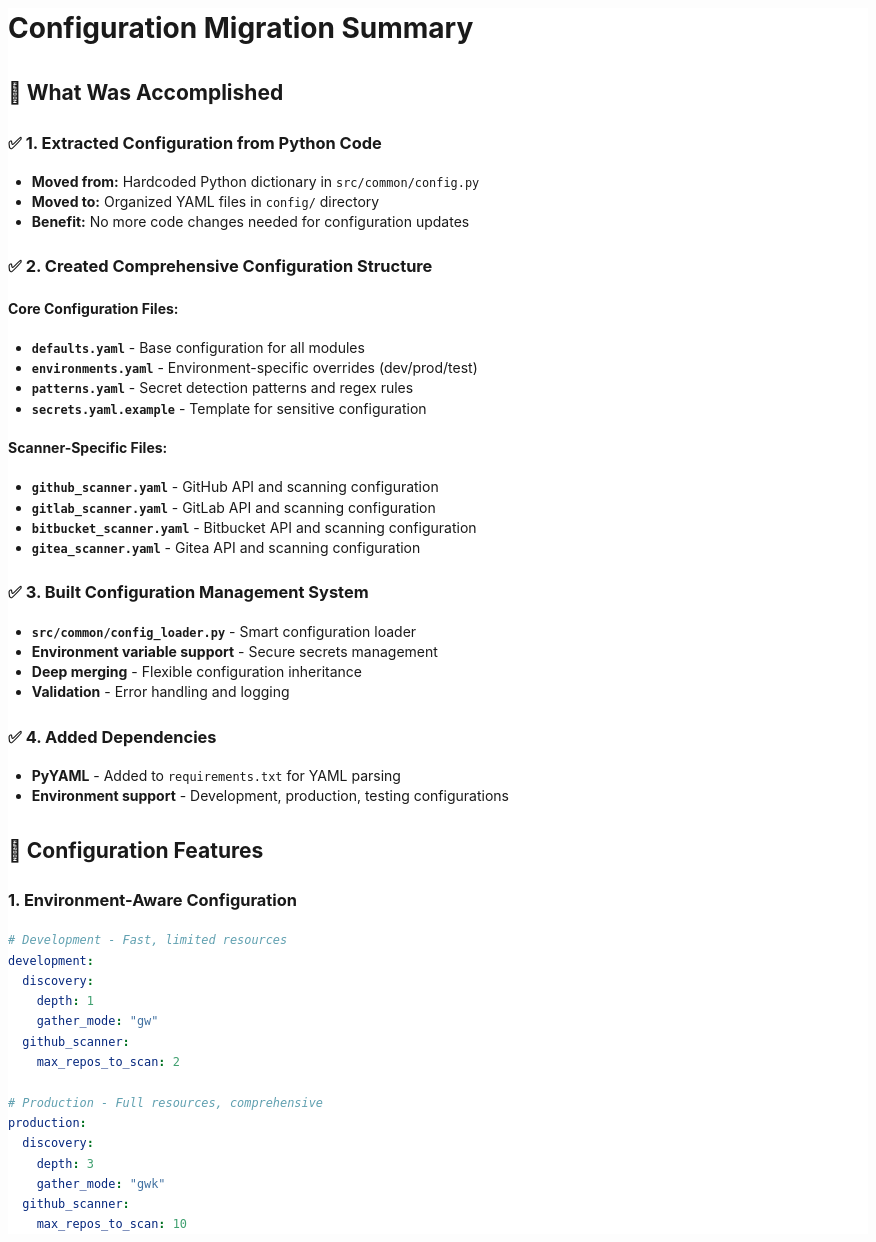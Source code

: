 # Configuration Migration Summary

## 🎯 What Was Accomplished

### ✅ **1. Extracted Configuration from Python Code**
- **Moved from:** Hardcoded Python dictionary in `src/common/config.py`
- **Moved to:** Organized YAML files in `config/` directory
- **Benefit:** No more code changes needed for configuration updates

### ✅ **2. Created Comprehensive Configuration Structure**

#### **Core Configuration Files:**
- **`defaults.yaml`** - Base configuration for all modules
- **`environments.yaml`** - Environment-specific overrides (dev/prod/test)
- **`patterns.yaml`** - Secret detection patterns and regex rules
- **`secrets.yaml.example`** - Template for sensitive configuration

#### **Scanner-Specific Files:**
- **`github_scanner.yaml`** - GitHub API and scanning configuration
- **`gitlab_scanner.yaml`** - GitLab API and scanning configuration
- **`bitbucket_scanner.yaml`** - Bitbucket API and scanning configuration
- **`gitea_scanner.yaml`** - Gitea API and scanning configuration

### ✅ **3. Built Configuration Management System**
- **`src/common/config_loader.py`** - Smart configuration loader
- **Environment variable support** - Secure secrets management
- **Deep merging** - Flexible configuration inheritance
- **Validation** - Error handling and logging

### ✅ **4. Added Dependencies**
- **PyYAML** - Added to `requirements.txt` for YAML parsing
- **Environment support** - Development, production, testing configurations

## 🔧 Configuration Features

### **1. Environment-Aware Configuration**
```yaml
# Development - Fast, limited resources
development:
  discovery:
    depth: 1
    gather_mode: "gw"
  github_scanner:
    max_repos_to_scan: 2

# Production - Full resources, comprehensive
production:
  discovery:
    depth: 3
    gather_mode: "gwk"
  github_scanner:
    max_repos_to_scan: 10
```
